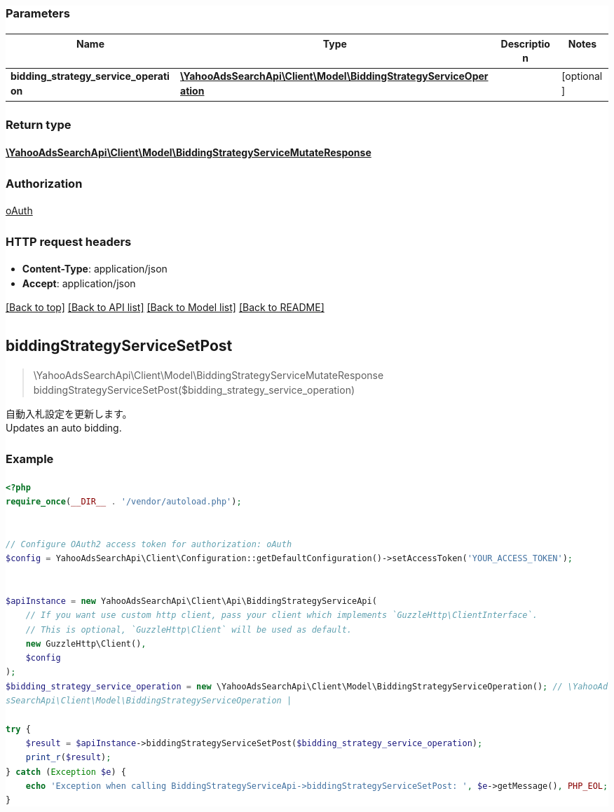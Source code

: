 ```php
```

### Parameters


Name | Type | Description  | Notes
------------- | ------------- | ------------- | -------------
 **bidding_strategy_service_operation** | [**\YahooAdsSearchApi\Client\Model\BiddingStrategyServiceOperation**](../Model/BiddingStrategyServiceOperation.md)|  | [optional]

### Return type

[**\YahooAdsSearchApi\Client\Model\BiddingStrategyServiceMutateResponse**](../Model/BiddingStrategyServiceMutateResponse.md)

### Authorization

[oAuth](../../README.md#oAuth)

### HTTP request headers

- **Content-Type**: application/json
- **Accept**: application/json

[[Back to top]](#) [[Back to API list]](../../README.md#documentation-for-api-endpoints)
[[Back to Model list]](../../README.md#documentation-for-models)
[[Back to README]](../../README.md)


## biddingStrategyServiceSetPost

> \YahooAdsSearchApi\Client\Model\BiddingStrategyServiceMutateResponse biddingStrategyServiceSetPost($bidding_strategy_service_operation)



<ja>自動入札設定を更新します。</ja><br><en>Updates an auto bidding.</en>

### Example

```php
<?php
require_once(__DIR__ . '/vendor/autoload.php');


// Configure OAuth2 access token for authorization: oAuth
$config = YahooAdsSearchApi\Client\Configuration::getDefaultConfiguration()->setAccessToken('YOUR_ACCESS_TOKEN');


$apiInstance = new YahooAdsSearchApi\Client\Api\BiddingStrategyServiceApi(
    // If you want use custom http client, pass your client which implements `GuzzleHttp\ClientInterface`.
    // This is optional, `GuzzleHttp\Client` will be used as default.
    new GuzzleHttp\Client(),
    $config
);
$bidding_strategy_service_operation = new \YahooAdsSearchApi\Client\Model\BiddingStrategyServiceOperation(); // \YahooAdsSearchApi\Client\Model\BiddingStrategyServiceOperation | 

try {
    $result = $apiInstance->biddingStrategyServiceSetPost($bidding_strategy_service_operation);
    print_r($result);
} catch (Exception $e) {
    echo 'Exception when calling BiddingStrategyServiceApi->biddingStrategyServiceSetPost: ', $e->getMessage(), PHP_EOL;
}
```